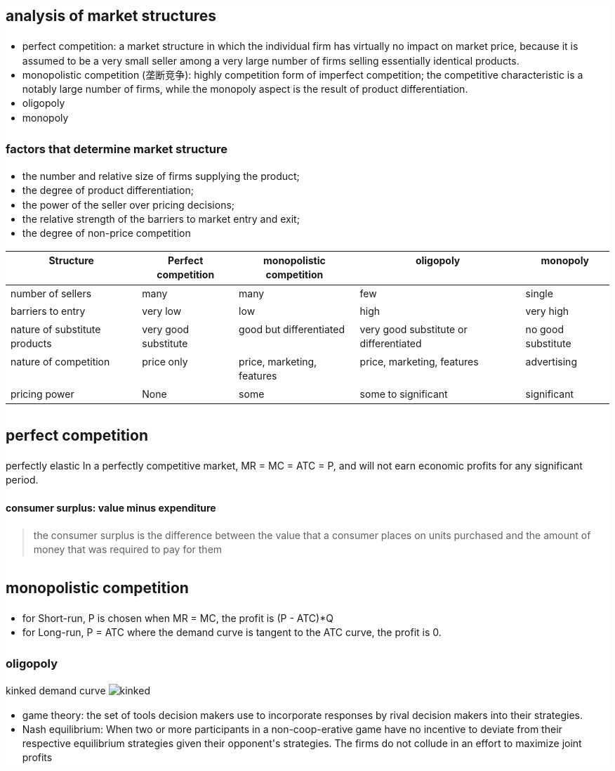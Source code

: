## analysis of market structures
+ perfect competition: a market structure in which the individual firm has virtually no impact on market price, because it is assumed to be a very small seller among a very large number of firms selling essentially identical products.
+ monopolistic competition (垄断竞争): highly competition form of imperfect competition; the competitive characteristic is a notably large number of firms, while the monopoly aspect is the result of product differentiation.
+ oligopoly
+ monopoly

### factors that determine market structure
+ the number and relative size of firms supplying the product;
+ the degree of product differentiation;
+ the power of the seller over pricing decisions;
+ the relative strength of the barriers to market entry and exit;
+ the degree of non-price competition

Structure | Perfect competition | monopolistic competition | oligopoly | monopoly
----------|---------------------|--------------------------|-----------|---------
number of sellers | many | many | few | single
barriers to entry | very low | low | high | very high
nature of substitute products | very good substitute | good but differentiated | very good substitute or differentiated | no good substitute
nature of competition | price only | price, marketing, features | price, marketing, features | advertising
pricing power | None | some | some to significant | significant

## perfect competition
perfectly elastic
In a perfectly competitive market, MR = MC = ATC =  P, and will not earn economic profits for any significant period.

#### consumer surplus: value minus expenditure
> the consumer surplus is the difference between the value that a consumer places on units purchased and the amount of money that was required to pay for them

## monopolistic competition

+ for Short-run, P is chosen when MR = MC, the profit is (P - ATC)*Q
+ for Long-run, P = ATC where the demand curve is tangent to the ATC curve, the profit is 0.

### oligopoly

kinked demand curve
![kinked](https://bookshelf.vitalsource.com/books/9781942471899/epubcfi/6/18%5B%3Bvnd.vst.idref%3DCFA0132-R04-15%5D!/4/4%5Bchapter-15%5D/16%5BCFA0132-R-s05%5D/10%5BCFA0132-R-s05-01%5D/18%5BCFA0132-R-EXH13B%5D/4/2%400:212)

+ game theory: the set of tools decision makers use to incorporate responses by rival decision makers into their strategies.
+ Nash equilibrium: When two or more participants in a non-coop-erative game have no incentive to deviate from their respective equilibrium strategies given their opponent's strategies. The firms do not collude in an effort to maximize joint profits
